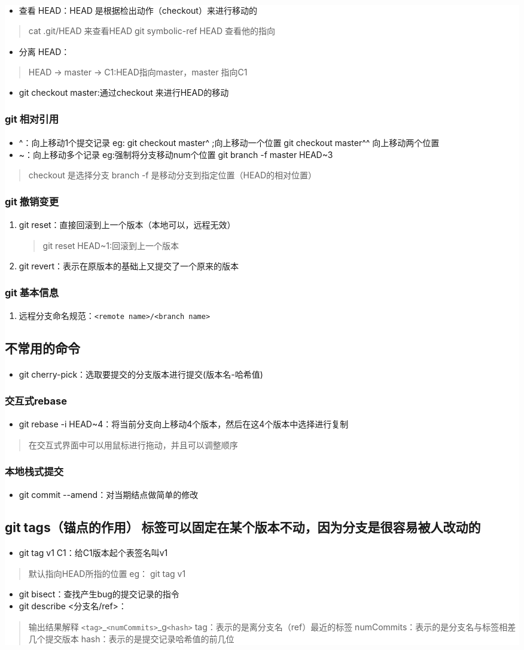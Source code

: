 - 查看 HEAD：HEAD 是根据检出动作（checkout）来进行移动的

> cat .git/HEAD 来查看HEAD 
> git symbolic-ref HEAD 查看他的指向

- 分离 HEAD：

> HEAD -> master -> C1:HEAD指向master，master 指向C1

- git checkout master:通过checkout 来进行HEAD的移动

### git 相对引用

- ^：向上移动1个提交记录 eg: git checkout master^ ;向上移动一个位置 git checkout master^^ 向上移动两个位置
- ~：向上移动多个记录 eg:强制将分支移动num个位置 git branch -f master HEAD~3

> checkout 是选择分支 
> branch -f 是移动分支到指定位置（HEAD的相对位置）

### git 撤销变更

1. git reset：直接回滚到上一个版本（本地可以，远程无效）

   > git reset HEAD~1:回滚到上一个版本

2. git revert：表示在原版本的基础上又提交了一个原来的版本

### git 基本信息

1. 远程分支命名规范：`<remote name>/<branch name>`

## 不常用的命令

- git cherry-pick：选取要提交的分支版本进行提交(版本名-哈希值)

### 交互式rebase

- git rebase -i HEAD~4：将当前分支向上移动4个版本，然后在这4个版本中选择进行复制

> 在交互式界面中可以用鼠标进行拖动，并且可以调整顺序

### 本地栈式提交

- git commit --amend：对当期结点做简单的修改

## git tags（锚点的作用） 标签可以固定在某个版本不动，因为分支是很容易被人改动的

- git tag v1 C1：给C1版本起个表签名叫v1

> 默认指向HEAD所指的位置 eg： git tag v1

- git bisect：查找产生bug的提交记录的指令
- git describe <分支名/ref>：

> 输出结果解释 
> `<tag>`_`<numCommits>`_g`<hash>` 
> tag：表示的是离分支名（ref）最近的标签 
> numCommits：表示的是分支名与标签相差几个提交版本 
> hash：表示的是提交记录哈希值的前几位
